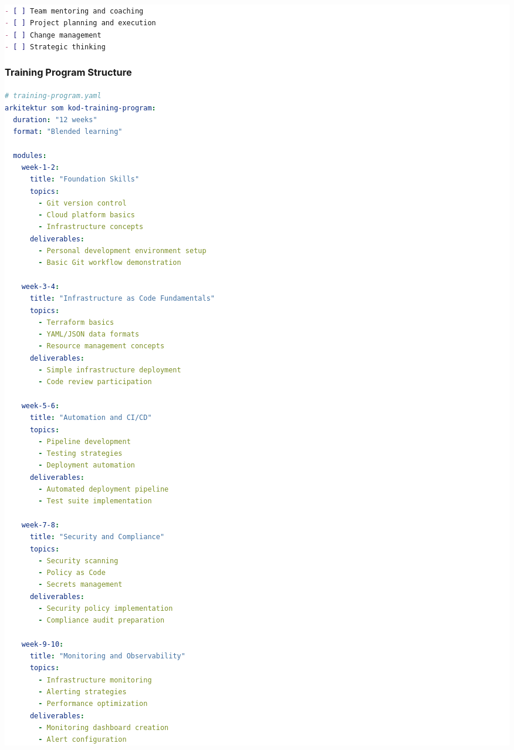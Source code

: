 ```markdown
- [ ] Team mentoring and coaching
- [ ] Project planning and execution
- [ ] Change management
- [ ] Strategic thinking
```

### Training Program Structure
```yaml
# training-program.yaml
arkitektur som kod-training-program:
  duration: "12 weeks"
  format: "Blended learning"
  
  modules:
    week-1-2:
      title: "Foundation Skills"
      topics:
        - Git version control
        - Cloud platform basics
        - Infrastructure concepts
      deliverables:
        - Personal development environment setup
        - Basic Git workflow demonstration
    
    week-3-4:
      title: "Infrastructure as Code Fundamentals"
      topics:
        - Terraform basics
        - YAML/JSON data formats
        - Resource management concepts
      deliverables:
        - Simple infrastructure deployment
        - Code review participation
    
    week-5-6:
      title: "Automation and CI/CD"
      topics:
        - Pipeline development
        - Testing strategies
        - Deployment automation
      deliverables:
        - Automated deployment pipeline
        - Test suite implementation
    
    week-7-8:
      title: "Security and Compliance"
      topics:
        - Security scanning
        - Policy as Code
        - Secrets management
      deliverables:
        - Security policy implementation
        - Compliance audit preparation
    
    week-9-10:
      title: "Monitoring and Observability"
      topics:
        - Infrastructure monitoring
        - Alerting strategies
        - Performance optimization
      deliverables:
        - Monitoring dashboard creation
        - Alert configuration
```